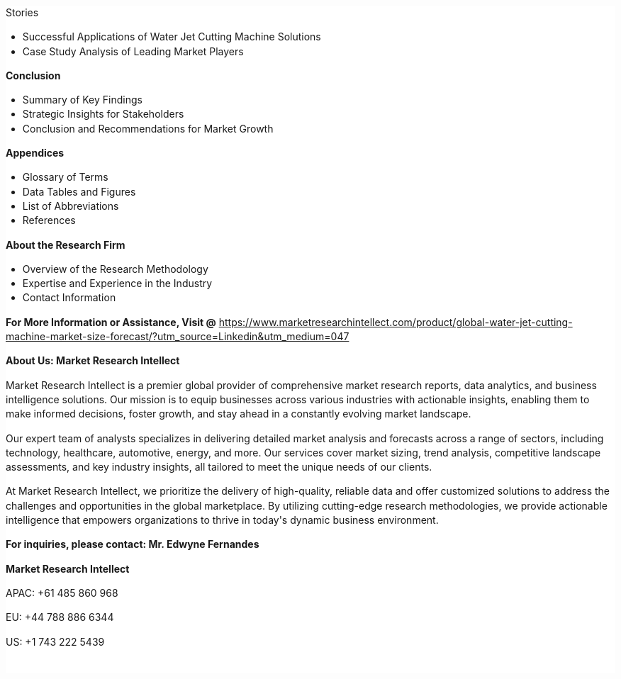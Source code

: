 Stories</strong></p><ul><li>Successful Applications of Water Jet Cutting Machine Solutions</li><li>Case Study Analysis of Leading Market Players</li></ul><p><strong>Conclusion</strong></p><ul><li>Summary of Key Findings</li><li>Strategic Insights for Stakeholders</li><li>Conclusion and Recommendations for Market Growth</li></ul><p><strong>Appendices</strong></p><ul><li>Glossary of Terms</li><li>Data Tables and Figures</li><li>List of Abbreviations</li><li>References</li></ul><p><strong>About the Research Firm</strong></p><ul><li>Overview of the Research Methodology</li><li>Expertise and Experience in the Industry</li><li>Contact Information</li></ul></div><div class="article-main__content" data-test-id="publishing-text-block"><p><span class="font-[700]"><strong>For More Information or Assistance, Visit @</strong>&nbsp;<a href="https://www.marketresearchintellect.com/product/global-water-jet-cutting-machine-market-size-forecast/?utm_source=Linkedin&utm_medium=047">https://www.marketresearchintellect.com/product/global-water-jet-cutting-machine-market-size-forecast/?utm_source=Linkedin&utm_medium=047</a></span></p><p><strong>About Us: Market Research Intellect</strong></p><p>Market Research Intellect is a premier global provider of comprehensive market research reports, data analytics, and business intelligence solutions. Our mission is to equip businesses across various industries with actionable insights, enabling them to make informed decisions, foster growth, and stay ahead in a constantly evolving market landscape.</p><p>Our expert team of analysts specializes in delivering detailed market analysis and forecasts across a range of sectors, including technology, healthcare, automotive, energy, and more. Our services cover market sizing, trend analysis, competitive landscape assessments, and key industry insights, all tailored to meet the unique needs of our clients.</p><p>At Market Research Intellect, we prioritize the delivery of high-quality, reliable data and offer customized solutions to address the challenges and opportunities in the global marketplace. By utilizing cutting-edge research methodologies, we provide actionable intelligence that empowers organizations to thrive in today's dynamic business environment.</p><p><strong>For inquiries, please contact: Mr. Edwyne Fernandes</strong></p><p><strong>Market Research Intellect</strong></p><p>APAC: +61 485 860 968</p><p>EU: +44 788 886 6344</p><p>US: +1 743 222 5439</p></div><div class="article-main__content" data-test-id="publishing-text-block">&nbsp;</div>
